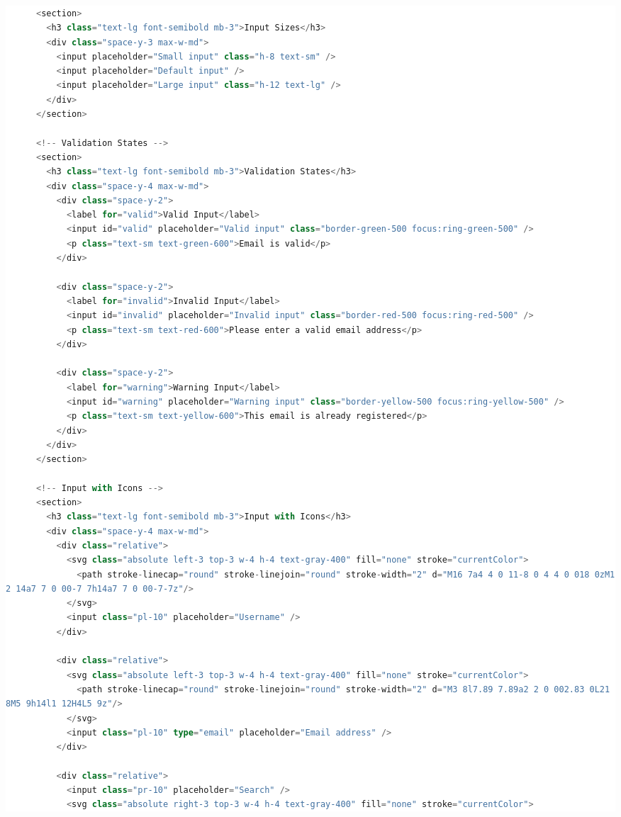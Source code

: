 ```typescript
      <section>
        <h3 class="text-lg font-semibold mb-3">Input Sizes</h3>
        <div class="space-y-3 max-w-md">
          <input placeholder="Small input" class="h-8 text-sm" />
          <input placeholder="Default input" />
          <input placeholder="Large input" class="h-12 text-lg" />
        </div>
      </section>

      <!-- Validation States -->
      <section>
        <h3 class="text-lg font-semibold mb-3">Validation States</h3>
        <div class="space-y-4 max-w-md">
          <div class="space-y-2">
            <label for="valid">Valid Input</label>
            <input id="valid" placeholder="Valid input" class="border-green-500 focus:ring-green-500" />
            <p class="text-sm text-green-600">Email is valid</p>
          </div>

          <div class="space-y-2">
            <label for="invalid">Invalid Input</label>
            <input id="invalid" placeholder="Invalid input" class="border-red-500 focus:ring-red-500" />
            <p class="text-sm text-red-600">Please enter a valid email address</p>
          </div>

          <div class="space-y-2">
            <label for="warning">Warning Input</label>
            <input id="warning" placeholder="Warning input" class="border-yellow-500 focus:ring-yellow-500" />
            <p class="text-sm text-yellow-600">This email is already registered</p>
          </div>
        </div>
      </section>

      <!-- Input with Icons -->
      <section>
        <h3 class="text-lg font-semibold mb-3">Input with Icons</h3>
        <div class="space-y-4 max-w-md">
          <div class="relative">
            <svg class="absolute left-3 top-3 w-4 h-4 text-gray-400" fill="none" stroke="currentColor">
              <path stroke-linecap="round" stroke-linejoin="round" stroke-width="2" d="M16 7a4 4 0 11-8 0 4 4 0 018 0zM12 14a7 7 0 00-7 7h14a7 7 0 00-7-7z"/>
            </svg>
            <input class="pl-10" placeholder="Username" />
          </div>

          <div class="relative">
            <svg class="absolute left-3 top-3 w-4 h-4 text-gray-400" fill="none" stroke="currentColor">
              <path stroke-linecap="round" stroke-linejoin="round" stroke-width="2" d="M3 8l7.89 7.89a2 2 0 002.83 0L21 8M5 9h14l1 12H4L5 9z"/>
            </svg>
            <input class="pl-10" type="email" placeholder="Email address" />
          </div>

          <div class="relative">
            <input class="pr-10" placeholder="Search" />
            <svg class="absolute right-3 top-3 w-4 h-4 text-gray-400" fill="none" stroke="currentColor">
```